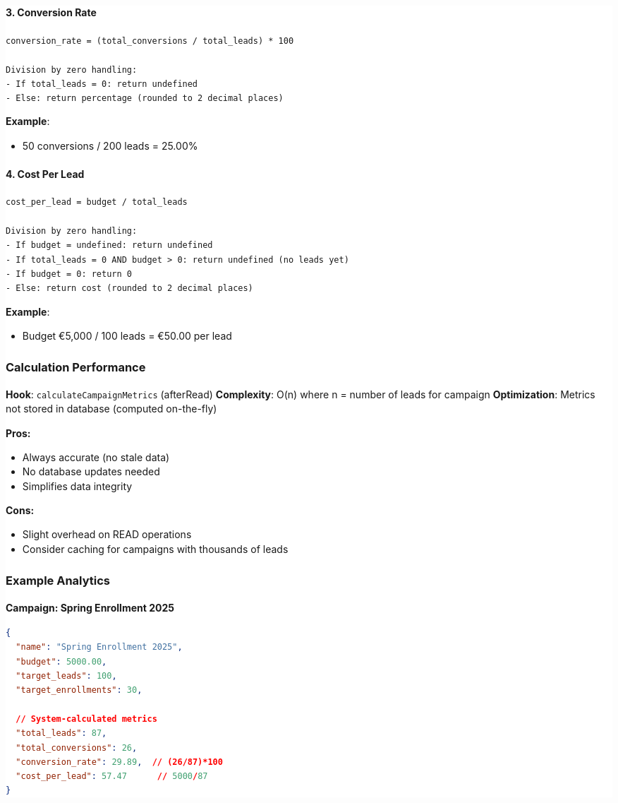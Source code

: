 #### 3. Conversion Rate
```
conversion_rate = (total_conversions / total_leads) * 100

Division by zero handling:
- If total_leads = 0: return undefined
- Else: return percentage (rounded to 2 decimal places)
```

**Example**:
- 50 conversions / 200 leads = 25.00%

#### 4. Cost Per Lead
```
cost_per_lead = budget / total_leads

Division by zero handling:
- If budget = undefined: return undefined
- If total_leads = 0 AND budget > 0: return undefined (no leads yet)
- If budget = 0: return 0
- Else: return cost (rounded to 2 decimal places)
```

**Example**:
- Budget €5,000 / 100 leads = €50.00 per lead

### Calculation Performance

**Hook**: `calculateCampaignMetrics` (afterRead)
**Complexity**: O(n) where n = number of leads for campaign
**Optimization**: Metrics not stored in database (computed on-the-fly)

**Pros:**
- Always accurate (no stale data)
- No database updates needed
- Simplifies data integrity

**Cons:**
- Slight overhead on READ operations
- Consider caching for campaigns with thousands of leads

### Example Analytics

**Campaign: Spring Enrollment 2025**
```json
{
  "name": "Spring Enrollment 2025",
  "budget": 5000.00,
  "target_leads": 100,
  "target_enrollments": 30,

  // System-calculated metrics
  "total_leads": 87,
  "total_conversions": 26,
  "conversion_rate": 29.89,  // (26/87)*100
  "cost_per_lead": 57.47      // 5000/87
}
```
